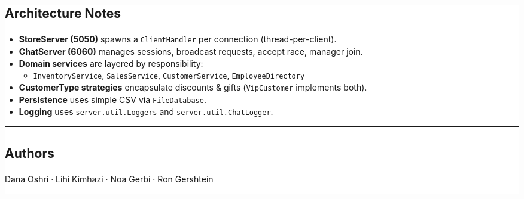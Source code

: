 
## Architecture Notes
- **StoreServer (5050)** spawns a `ClientHandler` per connection (thread-per-client).  
- **ChatServer (6060)** manages sessions, broadcast requests, accept race, manager join.  
- **Domain services** are layered by responsibility:
  - `InventoryService`, `SalesService`, `CustomerService`, `EmployeeDirectory`
- **CustomerType strategies** encapsulate discounts & gifts (`VipCustomer` implements both).
- **Persistence** uses simple CSV via `FileDatabase`.  
- **Logging** uses `server.util.Loggers` and `server.util.ChatLogger`.

---

## Authors
Dana Oshri · Lihi Kimhazi · Noa Gerbi · Ron Gershtein

---

